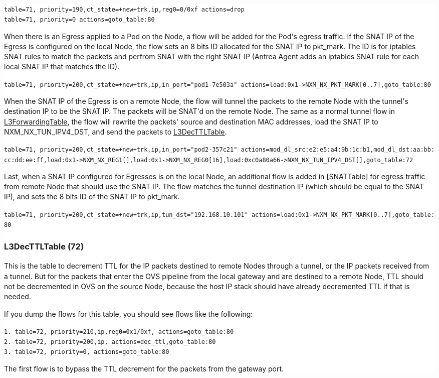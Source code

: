 ```text
table=71, priority=190,ct_state=+new+trk,ip,reg0=0/0xf actions=drop
table=71, priority=0 actions=goto_table:80
```

When there is an Egress applied to a Pod on the Node, a flow will be added for
the Pod's egress traffic. If the SNAT IP of the Egress is configured on the
local Node, the flow sets an 8 bits ID allocated for the SNAT IP to pkt_mark.
The ID is for iptables SNAT rules to match the packets and perfrom SNAT with
the right SNAT IP (Antrea Agent adds an iptables SNAT rule for each local SNAT
IP that matches the ID).

```text
table=71, priority=200,ct_state=+new+trk,ip,in_port="pod1-7e503a" actions=load:0x1->NXM_NX_PKT_MARK[0..7],goto_table:80
```

When the SNAT IP of the Egress is on a remote Node, the flow will tunnel the
packets to the remote Node with the tunnel's destination IP to be the SNAT IP.
The packets will be SNAT'd on the remote Node. The same as a normal tunnel flow
in [L3ForwardingTable], the flow will rewrite the packets' source and
destination MAC addresses, load the SNAT IP to NXM_NX_TUN_IPV4_DST, and send the
packets to [L3DecTTLTable].

```text
table=71, priority=200,ct_state=+new+trk,ip,in_port="pod2-357c21" actions=mod_dl_src:e2:e5:a4:9b:1c:b1,mod_dl_dst:aa:bb:cc:dd:ee:ff,load:0x1->NXM_NX_REG1[],load:0x1->NXM_NX_REG0[16],load:0xc0a80a66->NXM_NX_TUN_IPV4_DST[],goto_table:72
```

Last, when a SNAT IP configured for Egresses is on the local Node, an additional
flow is added in [SNATTable] for egress traffic from remote Node that should
use the SNAT IP. The flow matches the tunnel destination IP (which should be
equal to the SNAT IP), and sets the 8 bits ID of the SNAT IP to pkt_mark.

```text
table=71, priority=200,ct_state=+new+trk,ip,tun_dst="192.168.10.101" actions=load:0x1->NXM_NX_PKT_MARK[0..7],goto_table:80
```

### L3DecTTLTable (72)

This is the table to decrement TTL for the IP packets destined to remote Nodes
through a tunnel, or the IP packets received from a tunnel. But for the packets
that enter the OVS pipeline from the local gateway and are destined to a remote
Node, TTL should not be decremented in OVS on the source Node, because the host
IP stack should have already decremented TTL if that is needed.

If you dump the flows for this table, you should see flows like the following:

```text
1. table=72, priority=210,ip,reg0=0x1/0xf, actions=goto_table:80
2. table=72, priority=200,ip, actions=dec_ttl,goto_table:80
3. table=72, priority=0, actions=goto_table:80
```

The first flow is to bypass the TTL decrement for the packets from the gateway
port.


[PipelineRootClassifierTable]: #PipelineRootClassifierTable
[ARPSpoofGuardTable]: #ARPSpoofGuardTable
[ARPResponderTable]: #ARPResponderTable
[ClassifierTable]: #ClassifierTable
[SpoofGuardTable]: #SpoofGuardTable
[IPv6Table]: #IPv6Table
[SNATConntrackZoneTable]: #SNATConntrackZoneTable
[ConntrackZoneTable]: #ConntrackZoneTable
[ConntrackStateTable]: #ConntrackStateTable
[PreRoutingClassifierTable]: #PreRoutingClassifierTable
[NodePortMarkTable]: #NodePortMarkTable
[SessionAffinityTable]: #SessionAffinityTable
[ServiceLBTable]: #ServiceLBTable
[EndpointDNATTable]: #EndpointDNATTable
[AntreaPolicyEgressRuleTable]: #AntreaPolicyEgressRuleTable
[EgressRuleTable]: #EgressRuleTable
[EgressDefaultRuleTable]: #EgressDefaultRuleTable
[EgressMetricTable]: #EgressMetricTable
[L3ForwardingTable]: #L3ForwardingTable
[EgressMarkTable]: #EgressMarkTable
[L3DecTTLTable]: #L3DecTTLTable
[ServiceMarkTable]: #ServiceMarkTable
[SNATConntrackCommitTable]: #SNATConntrackCommitTable
[L2ForwardingCalcTable]: #L2ForwardingCalcTable
[IngressSecurityClassifierTable]: #IngressSecurityClassifierTable
[AntreaPolicyIngressRuleTable]: #AntreaPolicyIngressRuleTable
[IngressRuleTable]: #IngressRuleTable
[IngressDefaultRuleTable]: #IngressDefaultRuleTable
[IngressMetricTable]: #IngressMetricTable
[ConntrackCommitTable]: #ConntrackCommitTable
[VLANTable]: #VLANTable
[OutputTable]: #OutputTable
[MulticastTable]: #MulticastTable